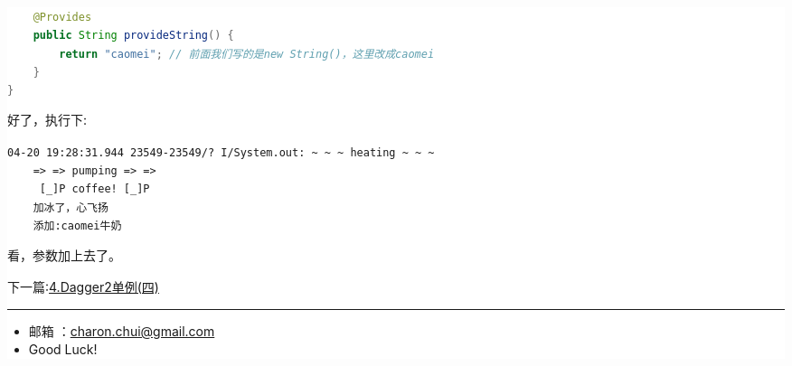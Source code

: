 ```java
    @Provides
    public String provideString() {
        return "caomei"; // 前面我们写的是new String()，这里改成caomei
    }
}
```
好了，执行下:    
```
04-20 19:28:31.944 23549-23549/? I/System.out: ~ ~ ~ heating ~ ~ ~
    => => pumping => =>
     [_]P coffee! [_]P 
    加冰了，心飞扬
    添加:caomei牛奶
```

看，参数加上去了。    





下一篇:[4.Dagger2单例(四)](https://github.com/CharonChui/AndroidNote/blob/master/Dagger2/4.Dagger2%E5%8D%95%E4%BE%8B(%E5%9B%9B).md)










---

- 邮箱 ：charon.chui@gmail.com  
- Good Luck! 